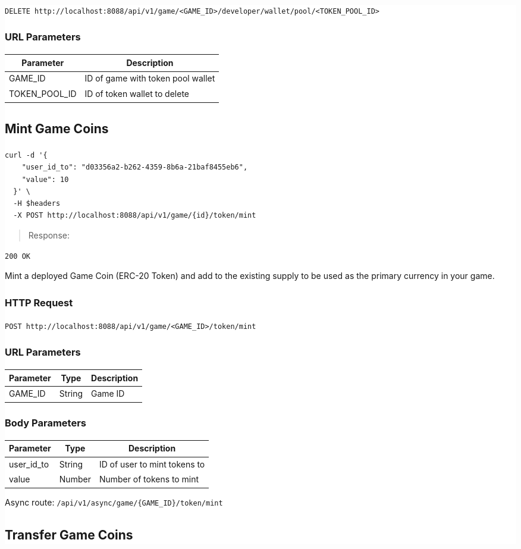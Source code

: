 `DELETE http://localhost:8088/api/v1/game/<GAME_ID>/developer/wallet/pool/<TOKEN_POOL_ID>`

### URL Parameters

| Parameter     | Description                       |
| ------------- | --------------------------------- |
| GAME_ID       | ID of game with token pool wallet |
| TOKEN_POOL_ID | ID of token wallet to delete      |

## Mint Game Coins

```shell
curl -d '{
    "user_id_to": "d03356a2-b262-4359-8b6a-21baf8455eb6",
    "value": 10
  }' \
  -H $headers
  -X POST http://localhost:8088/api/v1/game/{id}/token/mint
```

> Response:

```shell
200 OK
```

Mint a deployed Game Coin (ERC-20 Token) and add to the existing supply to be used as the primary currency in your game. 

### HTTP Request

`POST http://localhost:8088/api/v1/game/<GAME_ID>/token/mint`

### URL Parameters

| Parameter | Type   | Description |
| --------- | ------ | ----------- |
| GAME_ID   | String | Game ID     |

### Body Parameters

| Parameter  | Type   | Description                  |
| ---------- | ------ | ---------------------------- |
| user_id_to | String | ID of user to mint tokens to |
| value      | Number | Number of tokens to mint     |

<aside class="success">
  Async route: <code>/api/v1/async/game/{GAME_ID}/token/mint</code>
</aside>

## Transfer Game Coins

